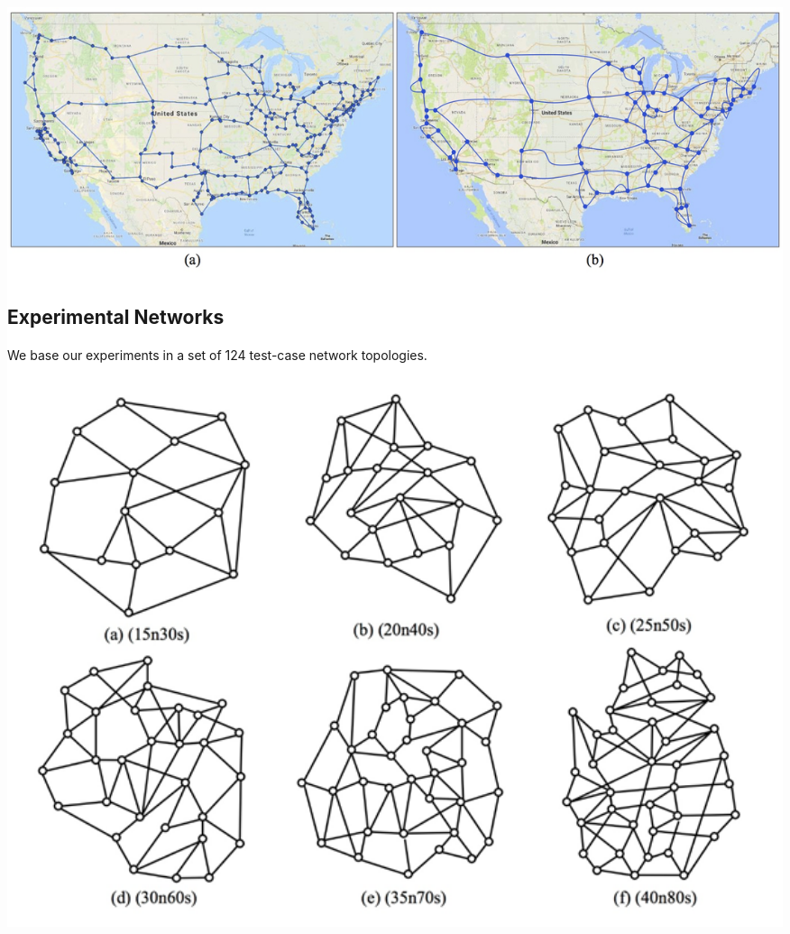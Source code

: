 <p align="center">
  <img width="1000" src="Images/Fig4.jpg">
</p>

## Experimental Networks
We base our experiments in a set of 124 test-case network topologies.

<p align="center">
  <img width="1000" src="Images/Fig5.png">
</p>
